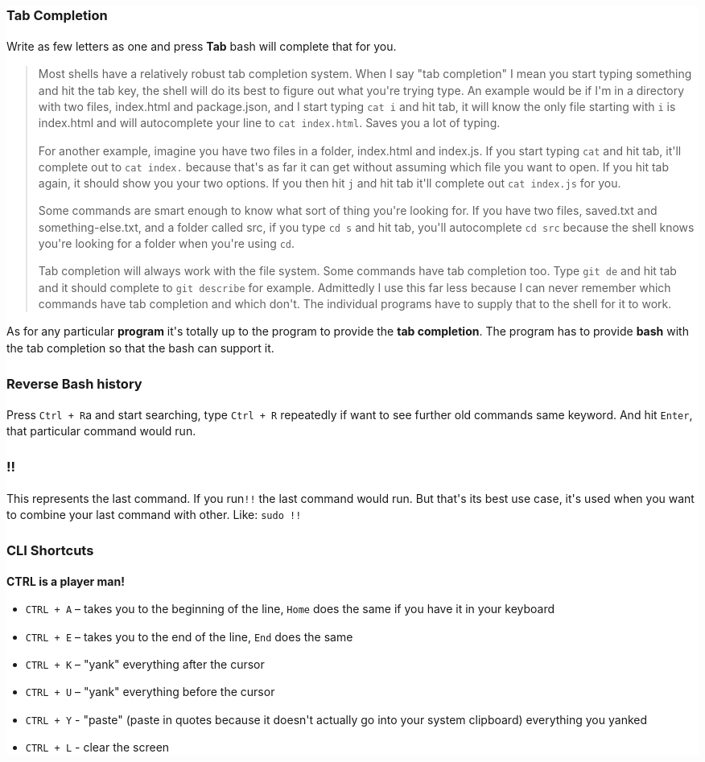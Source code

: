 ### Tab Completion

Write as few letters as one and press **Tab** bash will complete that for you. 

> Most shells have a relatively robust tab completion system. When I say "tab completion" I mean you start typing something and hit the tab key, the shell will do its best to figure out what you're trying type. An example would be if I'm in a directory with two files, index.html and package.json, and I start typing `cat i` and hit tab, it will know the only file starting with `i` is index.html and will autocomplete your line to `cat index.html`. Saves you a lot of typing.
>
> For another example, imagine you have two files in a folder, index.html and index.js. If you start typing `cat` and hit tab, it'll complete out to `cat index.` because that's as far it can get without assuming which file you want to open. If you hit tab again, it should show you your two options. If you then hit `j` and hit tab it'll complete out `cat index.js` for you.
>
> Some commands are smart enough to know what sort of thing you're looking for. If you have two files, saved.txt and something-else.txt, and a folder called src, if you type `cd s` and hit tab, you'll autocomplete `cd src` because the shell knows you're looking for a folder when you're using `cd`.
>
> Tab completion will always work with the file system. Some commands have tab completion too. Type `git de` and hit tab and it should complete to `git describe` for example. Admittedly I use this far less because I can never remember which commands have tab completion and which don't. The individual programs have to supply that to the shell for it to work.

As for any particular **program** it's totally up to the program to provide the **tab completion**. The program has to provide **bash** with the tab completion so that the bash can support it.

### Reverse Bash history

Press `Ctrl + R`a and start searching, type `Ctrl + R`  repeatedly if want to see further old commands same keyword. And hit `Enter`, that particular command would run.

### !!

This represents the last command.  If you run`!!` the last command would run. But that's its best use case,  it's used when you want to combine your last command with other. Like: `sudo !!`

### CLI Shortcuts

**CTRL is a player man!**

- `CTRL + A` – takes you to the beginning of the line, `Home` does the same if you have it in your keyboard

- `CTRL + E` – takes you to the end of the line, `End` does the same

- `CTRL + K` – "yank" everything after the cursor

- `CTRL + U` – "yank" everything before the cursor

- `CTRL + Y` - "paste" (paste in quotes because it doesn't actually go into your system clipboard) everything you yanked

- `CTRL + L` - clear the screen
